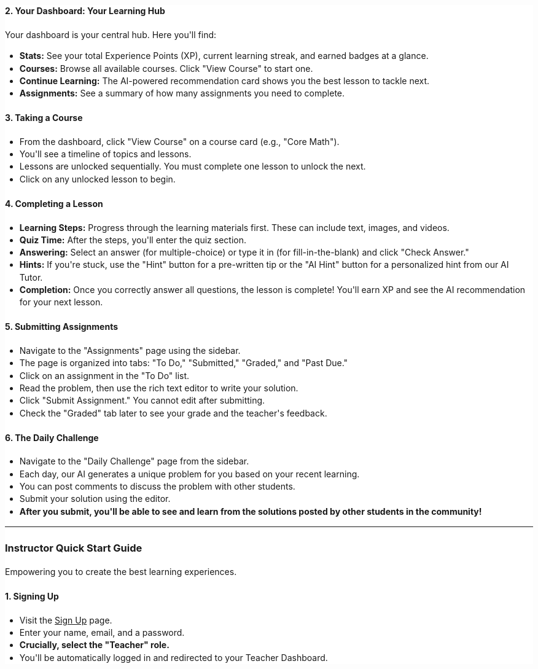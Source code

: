 #### 2. Your Dashboard: Your Learning Hub
Your dashboard is your central hub. Here you'll find:
*   **Stats:** See your total Experience Points (XP), current learning streak, and earned badges at a glance.
*   **Courses:** Browse all available courses. Click "View Course" to start one.
*   **Continue Learning:** The AI-powered recommendation card shows you the best lesson to tackle next.
*   **Assignments:** See a summary of how many assignments you need to complete.

#### 3. Taking a Course
- From the dashboard, click "View Course" on a course card (e.g., "Core Math").
- You'll see a timeline of topics and lessons.
- Lessons are unlocked sequentially. You must complete one lesson to unlock the next.
- Click on any unlocked lesson to begin.

#### 4. Completing a Lesson
- **Learning Steps:** Progress through the learning materials first. These can include text, images, and videos.
- **Quiz Time:** After the steps, you'll enter the quiz section.
- **Answering:** Select an answer (for multiple-choice) or type it in (for fill-in-the-blank) and click "Check Answer."
- **Hints:** If you're stuck, use the "Hint" button for a pre-written tip or the "AI Hint" button for a personalized hint from our AI Tutor.
- **Completion:** Once you correctly answer all questions, the lesson is complete! You'll earn XP and see the AI recommendation for your next lesson.

#### 5. Submitting Assignments
- Navigate to the "Assignments" page using the sidebar.
- The page is organized into tabs: "To Do," "Submitted," "Graded," and "Past Due."
- Click on an assignment in the "To Do" list.
- Read the problem, then use the rich text editor to write your solution.
- Click "Submit Assignment." You cannot edit after submitting.
- Check the "Graded" tab later to see your grade and the teacher's feedback.

#### 6. The Daily Challenge
- Navigate to the "Daily Challenge" page from the sidebar.
- Each day, our AI generates a unique problem for you based on your recent learning.
- You can post comments to discuss the problem with other students.
- Submit your solution using the editor.
- **After you submit, you'll be able to see and learn from the solutions posted by other students in the community!**

---

### Instructor Quick Start Guide

Empowering you to create the best learning experiences.

#### 1. Signing Up
- Visit the [Sign Up](/signup) page.
- Enter your name, email, and a password.
- **Crucially, select the "Teacher" role.**
- You'll be automatically logged in and redirected to your Teacher Dashboard.
